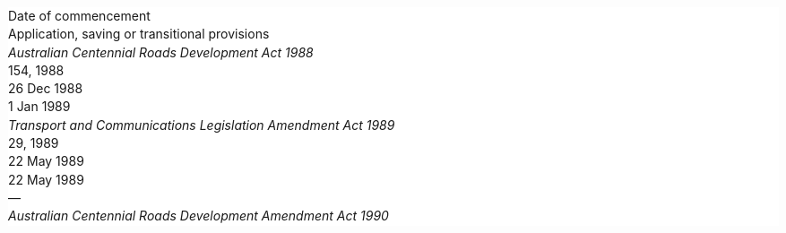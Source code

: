   </td>
  <td colspan="1" align="left">
    <div>Date of commencement</div>

  </td>
  <td colspan="1" align="left">
    <div>Application, saving or transitional provisions</div>

  </td>
</tr>
<tr align="left">
  <td colspan="1" align="left">
    <div><i>Australian Centennial Roads Development Act 1988</i></div>

  </td>
  <td colspan="1" align="left">
    <div>154, 1988</div>

  </td>
  <td colspan="1" align="left">
    <div>26 Dec 1988</div>

  </td>
  <td colspan="1" align="left">
    <div>1 Jan 1989</div>

  </td>
  <td colspan="1" align="left">

  </td>
</tr>
<tr align="left">
  <td colspan="1" align="left">
    <div><i>Transport and Communications Legislation Amendment Act 1989</i></div>

  </td>
  <td colspan="1" align="left">
    <div>29, 1989</div>

  </td>
  <td colspan="1" align="left">
    <div>22 May 1989</div>

  </td>
  <td colspan="1" align="left">
    <div>22 May 1989</div>

  </td>
  <td colspan="1" align="left">
    <div>&#151;</div>

  </td>
</tr>
<tr align="left">
  <td colspan="1" align="left">
    <div><i>Australian Centennial Roads Development Amendment Act 1990</i></div>
